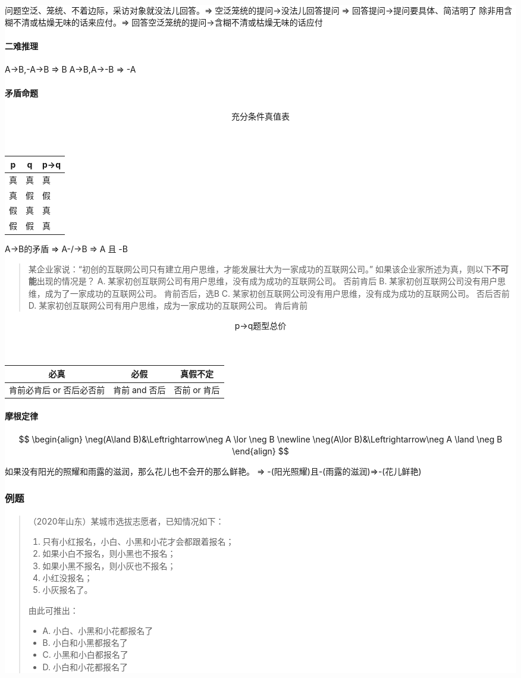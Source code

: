 问题空泛、笼统、不着边际，采访对象就没法儿回答。=> 空泛笼统的提问->没法儿回答提问 => 回答提问->提问要具体、简洁明了
除非用含糊不清或枯燥无味的话来应付。=> 回答空泛笼统的提问->含糊不清或枯燥无味的话应付

#### 二难推理

A->B,-A->B => B
A->B,A->-B => -A

#### 矛盾命题

<header>充分条件真值表</header>

| p   | q   | p→q |
| --- | --- | --- |
| 真   | 真   | 真   |
| 真   | 假   | 假   |
| 假   | 真   | 真   |
| 假   | 假   | 真   |

A->B的矛盾 => A-/->B => A 且 -B

> 某企业家说：“初创的互联网公司只有建立用户思维，才能发展壮大为一家成功的互联网公司。”
> 如果该企业家所述为真，则以下**不可能**出现的情况是？
> A. 某家初创互联网公司有用户思维，没有成为成功的互联网公司。  否前肯后
> B. 某家初创互联网公司没有用户思维，成为了一家成功的互联网公司。  肯前否后，选B
> C. 某家初创互联网公司没有用户思维，没有成为成功的互联网公司。  否后否前
> D. 某家初创互联网公司有用户思维，成为一家成功的互联网公司。   肯后肯前

<header>p->q题型总价</header>

| 必真             | 必假        | 真假不定     |
| -------------- | --------- | -------- |
| 肯前必肯后 or 否后必否前 | 肯前 and 否后 | 否前 or 肯后 |

#### 摩根定律

$$
\begin{align}
\neg(A\land B)&\Leftrightarrow\neg A \lor \neg B \newline
\neg(A\lor B)&\Leftrightarrow\neg A \land \neg B
\end{align}
$$

如果没有阳光的照耀和雨露的滋润，那么花儿也不会开的那么鲜艳。 => -(阳光照耀)且-(雨露的滋润)=>-(花儿鲜艳)

### 例题

> （2020年山东）某城市选拔志愿者，已知情况如下：
> 
> 1) 只有小红报名，小白、小黑和小花才会都跟着报名；
> 2) 如果小白不报名，则小黑也不报名；
> 3) 如果小黑不报名，则小灰也不报名；
> 4) 小红没报名；
> 5) 小灰报名了。
> 
> 由此可推出：
> 
> - A. 小白、小黑和小花都报名了
> - B. 小白和小黑都报名了
> - C. 小黑和小白都报名了
> - D. 小白和小花都报名了
